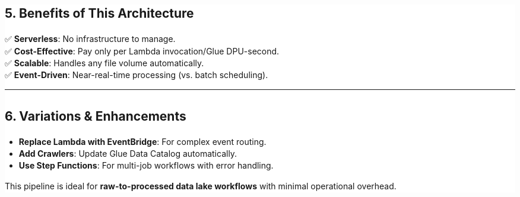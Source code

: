 
## **5. Benefits of This Architecture**
✅ **Serverless**: No infrastructure to manage.  
✅ **Cost-Effective**: Pay only per Lambda invocation/Glue DPU-second.  
✅ **Scalable**: Handles any file volume automatically.  
✅ **Event-Driven**: Near-real-time processing (vs. batch scheduling).  

---

## **6. Variations & Enhancements**
- **Replace Lambda with EventBridge**: For complex event routing.  
- **Add Crawlers**: Update Glue Data Catalog automatically.  
- **Use Step Functions**: For multi-job workflows with error handling.  

This pipeline is ideal for **raw-to-processed data lake workflows** with minimal operational overhead.